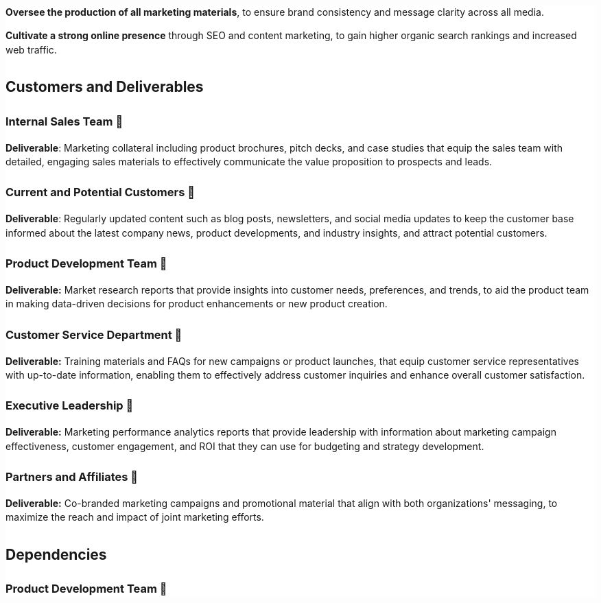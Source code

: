 **Oversee the production of all marketing materials**, to ensure brand consistency and message clarity across all media. 

**Cultivate a strong online presence** through SEO and content marketing, to gain higher organic search rankings and increased web traffic.


## Customers and Deliverables


### Internal Sales Team 🔗

**Deliverable**: Marketing collateral including product brochures, pitch decks, and case studies that equip the sales team with detailed, engaging sales materials to effectively communicate the value proposition to prospects and leads.


### Current and Potential Customers 🔗

**Deliverable**: Regularly updated content such as blog posts, newsletters, and social media updates to keep the customer base informed about the latest company news, product developments, and industry insights, and attract potential customers.


### Product Development Team 🔗

**Deliverable:** Market research reports that provide insights into customer needs, preferences, and trends, to aid the product team in making data-driven decisions for product enhancements or new product creation.


### Customer Service Department 🔗

**Deliverable:** Training materials and FAQs for new campaigns or product launches, that equip customer service representatives with up-to-date information, enabling them to effectively address customer inquiries and enhance overall customer satisfaction.


### Executive Leadership 🔗

**Deliverable:** Marketing performance analytics reports that provide leadership with information about marketing campaign effectiveness, customer engagement, and ROI that they can use for budgeting and strategy development.


### Partners and Affiliates 🔗

**Deliverable:** Co-branded marketing campaigns and promotional material that align with both organizations' messaging, to maximize the reach and impact of joint marketing efforts.


## Dependencies



### Product Development Team 🔗
